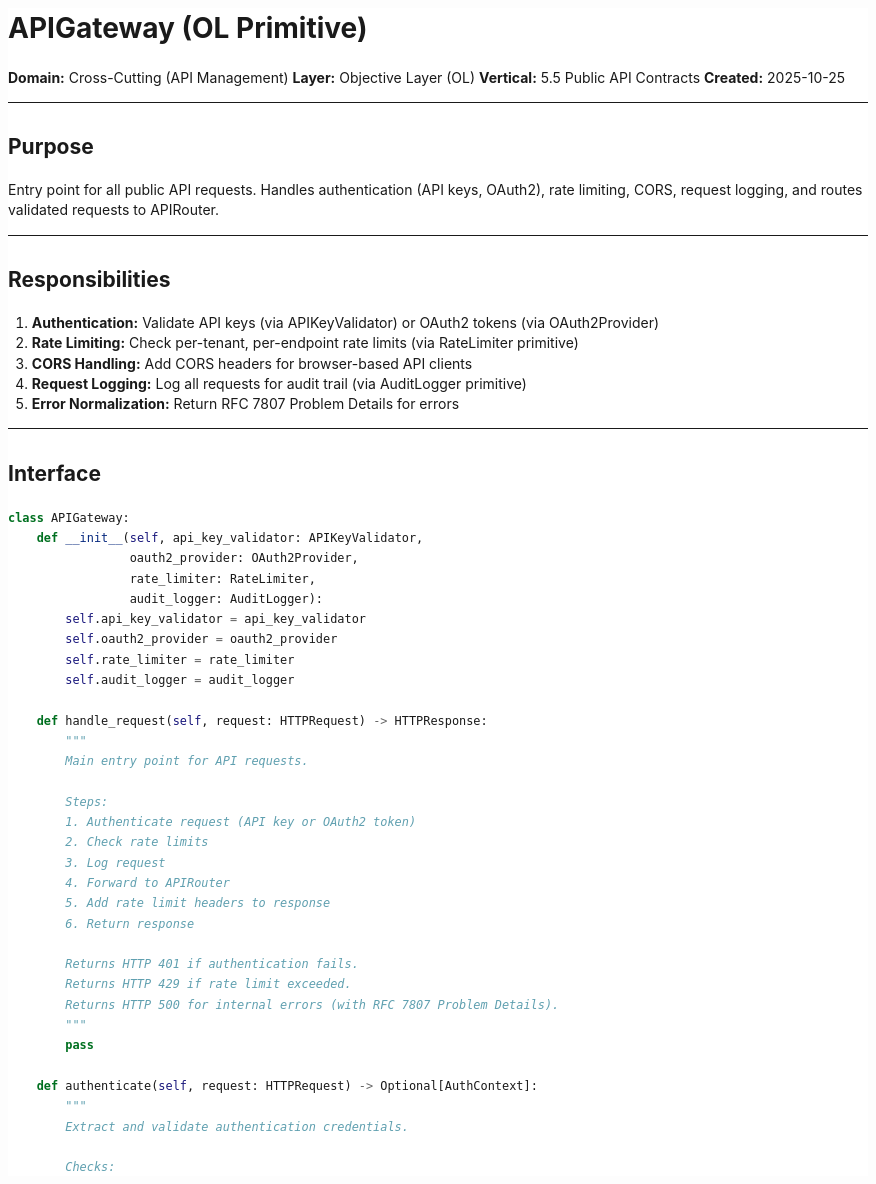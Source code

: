 # APIGateway (OL Primitive)

**Domain:** Cross-Cutting (API Management)
**Layer:** Objective Layer (OL)
**Vertical:** 5.5 Public API Contracts
**Created:** 2025-10-25

---

## Purpose

Entry point for all public API requests. Handles authentication (API keys, OAuth2), rate limiting, CORS, request logging, and routes validated requests to APIRouter.

---

## Responsibilities

1. **Authentication:** Validate API keys (via APIKeyValidator) or OAuth2 tokens (via OAuth2Provider)
2. **Rate Limiting:** Check per-tenant, per-endpoint rate limits (via RateLimiter primitive)
3. **CORS Handling:** Add CORS headers for browser-based API clients
4. **Request Logging:** Log all requests for audit trail (via AuditLogger primitive)
5. **Error Normalization:** Return RFC 7807 Problem Details for errors

---

## Interface

```python
class APIGateway:
    def __init__(self, api_key_validator: APIKeyValidator,
                 oauth2_provider: OAuth2Provider,
                 rate_limiter: RateLimiter,
                 audit_logger: AuditLogger):
        self.api_key_validator = api_key_validator
        self.oauth2_provider = oauth2_provider
        self.rate_limiter = rate_limiter
        self.audit_logger = audit_logger

    def handle_request(self, request: HTTPRequest) -> HTTPResponse:
        """
        Main entry point for API requests.

        Steps:
        1. Authenticate request (API key or OAuth2 token)
        2. Check rate limits
        3. Log request
        4. Forward to APIRouter
        5. Add rate limit headers to response
        6. Return response

        Returns HTTP 401 if authentication fails.
        Returns HTTP 429 if rate limit exceeded.
        Returns HTTP 500 for internal errors (with RFC 7807 Problem Details).
        """
        pass

    def authenticate(self, request: HTTPRequest) -> Optional[AuthContext]:
        """
        Extract and validate authentication credentials.

        Checks:
```